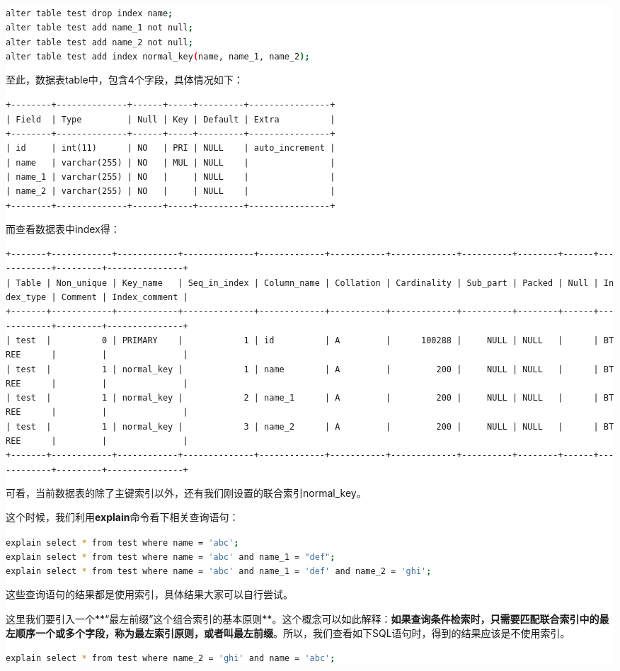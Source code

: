 ```bash
alter table test drop index name;
alter table test add name_1 not null;
alter table test add name_2 not null;
alter table test add index normal_key(name, name_1, name_2);
```

至此，数据表table中，包含4个字段，具体情况如下：

	+--------+--------------+------+-----+---------+----------------+
	| Field  | Type         | Null | Key | Default | Extra          |
	+--------+--------------+------+-----+---------+----------------+
	| id     | int(11)      | NO   | PRI | NULL    | auto_increment |
	| name   | varchar(255) | NO   | MUL | NULL    |                |
	| name_1 | varchar(255) | NO   |     | NULL    |                |
	| name_2 | varchar(255) | NO   |     | NULL    |                |
	+--------+--------------+------+-----+---------+----------------+

而查看数据表中index得：

	+-------+------------+------------+--------------+-------------+-----------+-------------+----------+--------+------+------------+---------+---------------+
	| Table | Non_unique | Key_name   | Seq_in_index | Column_name | Collation | Cardinality | Sub_part | Packed | Null | Index_type | Comment | Index_comment |
	+-------+------------+------------+--------------+-------------+-----------+-------------+----------+--------+------+------------+---------+---------------+
	| test  |          0 | PRIMARY    |            1 | id          | A         |      100288 |     NULL | NULL   |      | BTREE      |         |               |
	| test  |          1 | normal_key |            1 | name        | A         |         200 |     NULL | NULL   |      | BTREE      |         |               |
	| test  |          1 | normal_key |            2 | name_1      | A         |         200 |     NULL | NULL   |      | BTREE      |         |               |
	| test  |          1 | normal_key |            3 | name_2      | A         |         200 |     NULL | NULL   |      | BTREE      |         |               |
	+-------+------------+------------+--------------+-------------+-----------+-------------+----------+--------+------+------------+---------+---------------+

可看，当前数据表的除了主键索引以外，还有我们刚设置的联合索引normal_key。

这个时候，我们利用**explain**命令看下相关查询语句：

```bash
explain select * from test where name = 'abc';
explain select * from test where name = 'abc' and name_1 = "def";
explain select * from test where name = 'abc' and name_1 = 'def' and name_2 = 'ghi';
```

这些查询语句的结果都是使用索引，具体结果大家可以自行尝试。

这里我们要引入一个**“最左前缀”这个组合索引的基本原则**。这个概念可以如此解释：**如果查询条件检索时，只需要匹配联合索引中的最左顺序一个或多个字段，称为最左索引原则，或者叫最左前缀**。所以，我们查看如下SQL语句时，得到的结果应该是不使用索引。

```bash
explain select * from test where name_2 = 'ghi' and name = 'abc';
```
